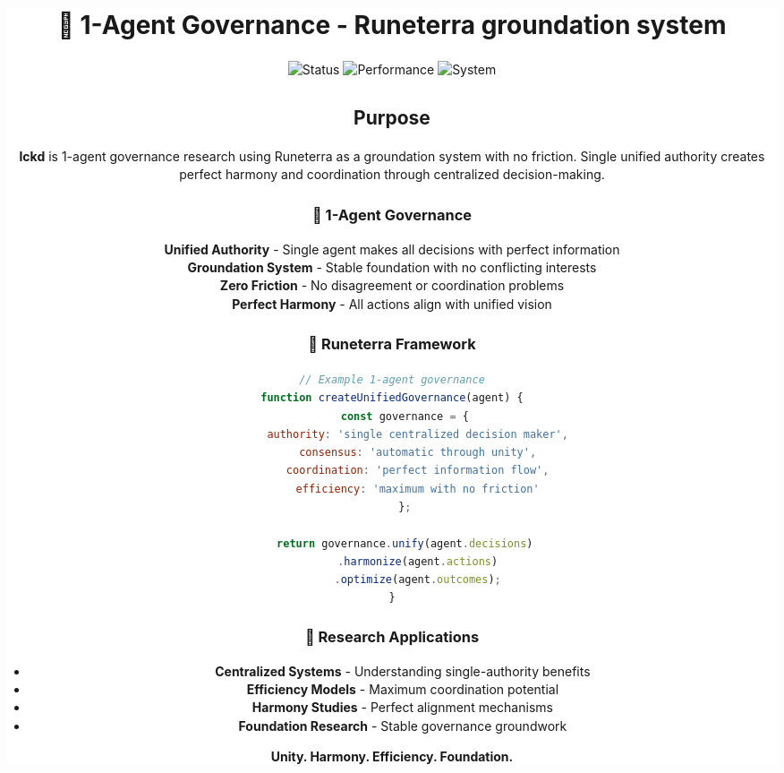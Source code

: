 <div align="center">

# 🔮 1-Agent Governance - Runeterra groundation system

![Status](https://img.shields.io/badge/Status-Active-00FF41?style=for-the-badge&logo=check)
![Performance](https://img.shields.io/badge/Performance-Optimized-9400D3?style=for-the-badge&logo=rocket)
![System](https://img.shields.io/badge/lckd\_System-Connected-9400D3?style=for-the-badge&logo=gamepad)

</div>

<div align="center">

## Purpose

**lckd** is 1-agent governance research using Runeterra as a groundation system with no friction. Single unified authority creates perfect harmony and coordination through centralized decision-making.

### 🔮 1-Agent Governance

**Unified Authority** - Single agent makes all decisions with perfect information  
**Groundation System** - Stable foundation with no conflicting interests  
**Zero Friction** - No disagreement or coordination problems  
**Perfect Harmony** - All actions align with unified vision  

### 🌟 Runeterra Framework

```javascript
// Example 1-agent governance
function createUnifiedGovernance(agent) {
    const governance = {
        authority: 'single centralized decision maker',
        consensus: 'automatic through unity',
        coordination: 'perfect information flow',
        efficiency: 'maximum with no friction'
    };
    
    return governance.unify(agent.decisions)
        .harmonize(agent.actions)
        .optimize(agent.outcomes);
}
```

### 🎯 Research Applications

- **Centralized Systems** - Understanding single-authority benefits
- **Efficiency Models** - Maximum coordination potential  
- **Harmony Studies** - Perfect alignment mechanisms
- **Foundation Research** - Stable governance groundwork

**Unity. Harmony. Efficiency. Foundation.**
